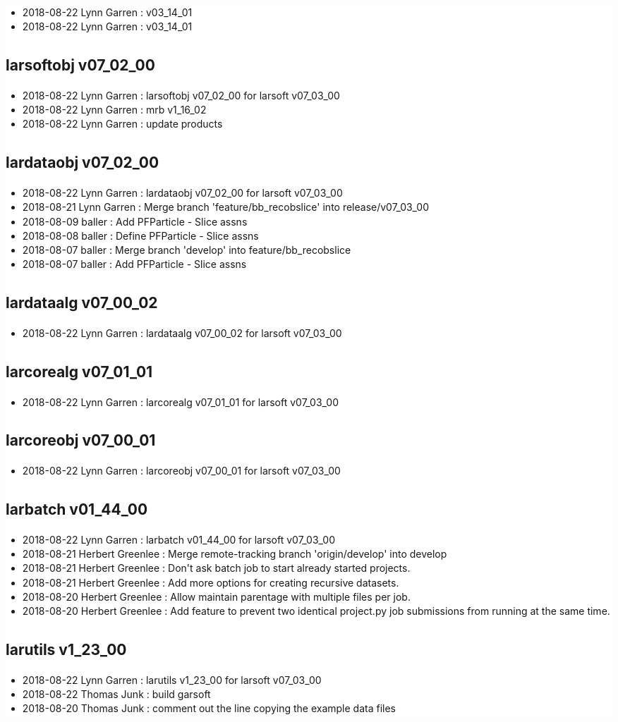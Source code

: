 -   2018-08-22 Lynn Garren : v03_14_01
-   2018-08-22 Lynn Garren : v03_14_01

## larsoftobj v07_02_00

-   2018-08-22 Lynn Garren : larsoftobj v07_02_00 for larsoft v07_03_00
-   2018-08-22 Lynn Garren : mrb v1_16_02
-   2018-08-22 Lynn Garren : update products

## lardataobj v07_02_00

-   2018-08-22 Lynn Garren : lardataobj v07_02_00 for larsoft v07_03_00
-   2018-08-21 Lynn Garren : Merge branch 'feature/bb_recobslice' into release/v07_03_00
-   2018-08-09 baller : Add PFParticle - Slice assns
-   2018-08-08 baller : Define PFParticle - Slice assns
-   2018-08-07 baller : Merge branch 'develop' into feature/bb_recobslice
-   2018-08-07 baller : Add PFParticle - Slice assns

## lardataalg v07_00_02

-   2018-08-22 Lynn Garren : lardataalg v07_00_02 for larsoft v07_03_00

## larcorealg v07_01_01

-   2018-08-22 Lynn Garren : larcorealg v07_01_01 for larsoft v07_03_00

## larcoreobj v07_00_01

-   2018-08-22 Lynn Garren : larcoreobj v07_00_01 for larsoft v07_03_00

## larbatch v01_44_00

-   2018-08-22 Lynn Garren : larbatch v01_44_00 for larsoft v07_03_00
-   2018-08-21 Herbert Greenlee : Merge remote-tracking branch 'origin/develop' into develop
-   2018-08-21 Herbert Greenlee : Don't ask batch job to start already started projects.
-   2018-08-21 Herbert Greenlee : Add more options for creating recursive datasets.
-   2018-08-20 Herbert Greenlee : Allow maintain parentage with multiple files per job.
-   2018-08-20 Herbert Greenlee : Add feature to prevent two identical project.py job submissions from running at the same time.

## larutils v1_23_00

-   2018-08-22 Lynn Garren : larutils v1_23_00 for larsoft v07_03_00
-   2018-08-22 Thomas Junk : build garsoft
-   2018-08-20 Thomas Junk : comment out the line copying the example data files
